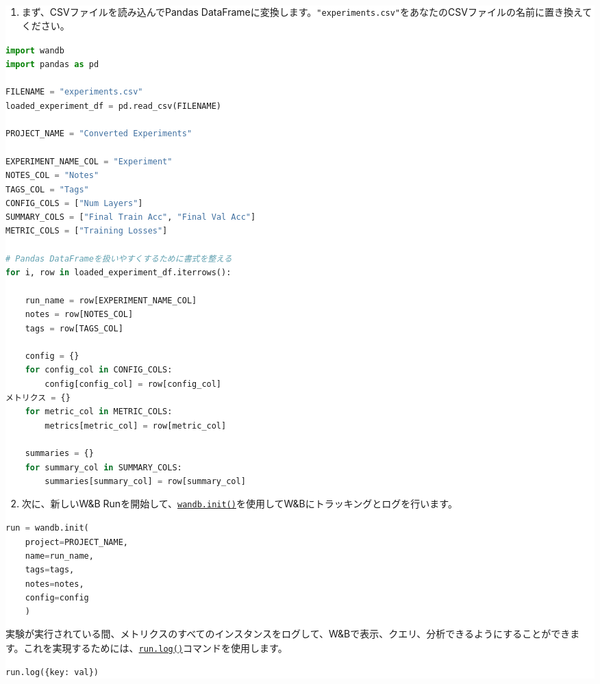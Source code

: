 1. まず、CSVファイルを読み込んでPandas DataFrameに変換します。`"experiments.csv"`をあなたのCSVファイルの名前に置き換えてください。

```python
import wandb
import pandas as pd

FILENAME = "experiments.csv"
loaded_experiment_df = pd.read_csv(FILENAME)

PROJECT_NAME = "Converted Experiments"

EXPERIMENT_NAME_COL = "Experiment"
NOTES_COL = "Notes"
TAGS_COL = "Tags"
CONFIG_COLS = ["Num Layers"]
SUMMARY_COLS = ["Final Train Acc", "Final Val Acc"]
METRIC_COLS = ["Training Losses"]

# Pandas DataFrameを扱いやすくするために書式を整える
for i, row in loaded_experiment_df.iterrows():
    
    run_name = row[EXPERIMENT_NAME_COL]
    notes = row[NOTES_COL]
    tags = row[TAGS_COL]

    config = {}
    for config_col in CONFIG_COLS:
        config[config_col] = row[config_col]
メトリクス = {}
    for metric_col in METRIC_COLS:
        metrics[metric_col] = row[metric_col]
    
    summaries = {}
    for summary_col in SUMMARY_COLS:
        summaries[summary_col] = row[summary_col]
```

2. 次に、新しいW&B Runを開始して、[`wandb.init()`](../../../ref/python/init.md)を使用してW&Bにトラッキングとログを行います。

```python
run = wandb.init(
    project=PROJECT_NAME,
    name=run_name,
    tags=tags,
    notes=notes,
    config=config
    )    
```

実験が実行されている間、メトリクスのすべてのインスタンスをログして、W&Bで表示、クエリ、分析できるようにすることができます。これを実現するためには、[`run.log()`](../../../ref/python/log.md)コマンドを使用します。

```python
run.log({key: val})
```
